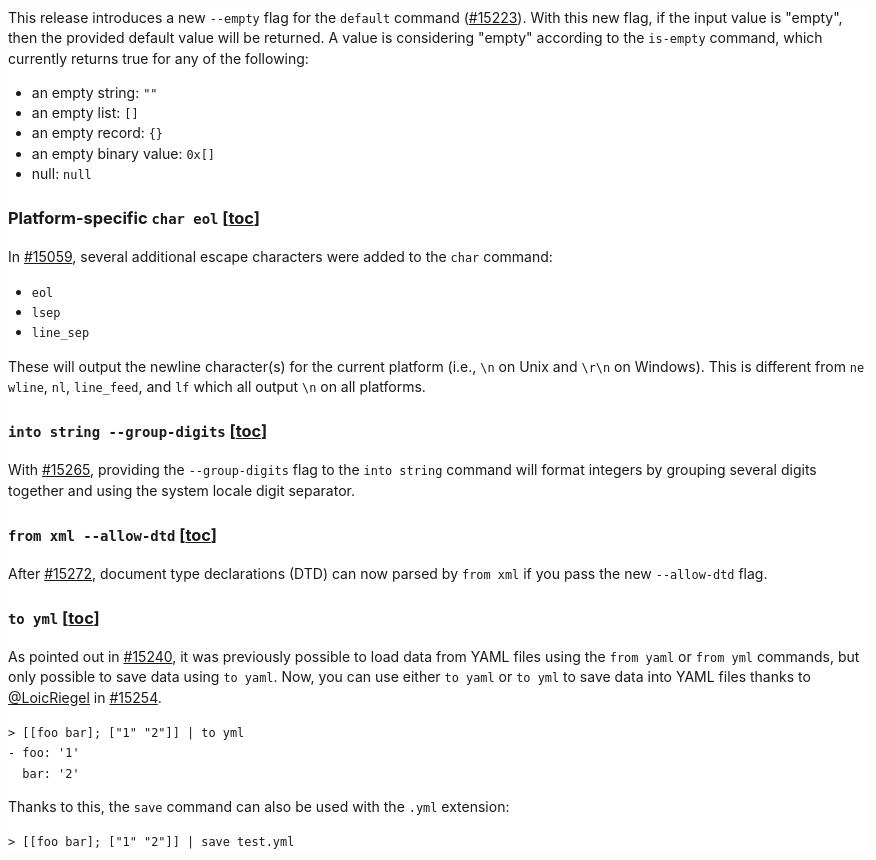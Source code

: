 This release introduces a new `--empty` flag for the `default` command ([#15223](https://github.com/nushell/nushell/pull/15223)). With this new flag, if the input value is "empty", then the provided default value will be returned. A value is considering "empty" according to the `is-empty` command, which currently returns true for any of the following:

- an empty string: `""`
- an empty list: `[]`
- an empty record: `{}`
- an empty binary value: `0x[]`
- null: `null`

### Platform-specific `char eol` [[toc](#table-of-contents)]

In [#15059](https://github.com/nushell/nushell/pull/15059), several additional escape characters were added to the `char` command:

- `eol`
- `lsep`
- `line_sep`

These will output the newline character(s) for the current platform (i.e., `\n` on Unix and `\r\n` on Windows). This is different from `newline`, `nl`, `line_feed`, and `lf` which all output `\n` on all platforms.

### `into string --group-digits` [[toc](#table-of-contents)]

With [#15265](https://github.com/nushell/nushell/pull/15265), providing the `--group-digits` flag to the `into string` command will format integers by grouping several digits together and using the system locale digit separator.

### `from xml --allow-dtd` [[toc](#table-of-contents)]

After [#15272](https://github.com/nushell/nushell/pull/15272), document type declarations (DTD) can now parsed by `from xml` if you pass the new `--allow-dtd` flag.

### `to yml` [[toc](#table-of-contents)]

As pointed out in [#15240](https://github.com/nushell/nushell/issues/15240), it was previously possible to load data from YAML files using the `from yaml` or `from yml` commands, but only possible to save data using `to yaml`. Now, you can use either `to yaml` or `to yml` to save data into YAML files thanks to [@LoicRiegel](https://github.com/LoicRiegel) in [#15254](https://github.com/nushell/nushell/pull/15254).

```nu
> [[foo bar]; ["1" "2"]] | to yml
- foo: '1'
  bar: '2'
```

Thanks to this, the `save` command can also be used with the `.yml` extension:

```nu
> [[foo bar]; ["1" "2"]] | save test.yml
```
